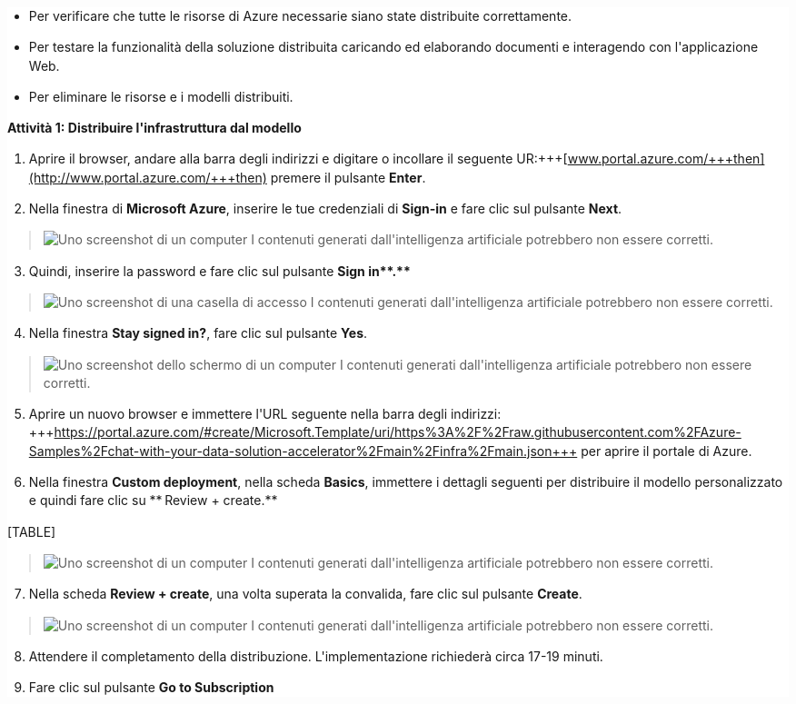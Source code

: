 - Per verificare che tutte le risorse di Azure necessarie siano state
  distribuite correttamente.

- Per testare la funzionalità della soluzione distribuita caricando ed
  elaborando documenti e interagendo con l'applicazione Web.

- Per eliminare le risorse e i modelli distribuiti.

**Attività 1: Distribuire l'infrastruttura dal modello**

1.  Aprire il browser, andare alla barra degli indirizzi e digitare o
    incollare il seguente
    UR:+++[www.portal.azure.com/+++then](http://www.portal.azure.com/+++then)
    premere il pulsante **Enter**.

2.  Nella finestra di **Microsoft Azure**, inserire le tue credenziali
    di **Sign-in** e fare clic sul pulsante **Next**.

> ![Uno screenshot di un computer I contenuti generati dall'intelligenza
> artificiale potrebbero non essere corretti.](./media/image2.png)

3.  Quindi, inserire la password e fare clic sul pulsante **Sign
    in\*\*.\*\***

> ![Uno screenshot di una casella di accesso I contenuti generati
> dall'intelligenza artificiale potrebbero non essere
> corretti.](./media/image3.png)

4.  Nella finestra **Stay signed in?**, fare clic sul pulsante **Yes**.

> ![Uno screenshot dello schermo di un computer I contenuti generati
> dall'intelligenza artificiale potrebbero non essere
> corretti.](./media/image4.png)

5.  Aprire un nuovo browser e immettere l'URL seguente nella barra degli
    indirizzi:
    +++<https://portal.azure.com/#create/Microsoft.Template/uri/https%3A%2F%2Fraw.githubusercontent.com%2FAzure-Samples%2Fchat-with-your-data-solution-accelerator%2Fmain%2Finfra%2Fmain.json+++>
    per aprire il portale di Azure.

6.  Nella finestra **Custom deployment**, nella scheda **Basics**,
    immettere i dettagli seguenti per distribuire il modello
    personalizzato e quindi fare clic su ** Review + create.**

[TABLE]

> ![Uno screenshot di un computer I contenuti generati dall'intelligenza
> artificiale potrebbero non essere corretti.](./media/image5.png)

7.  Nella scheda **Review + create**, una volta superata la convalida,
    fare clic sul pulsante **Create**.

> ![Uno screenshot di un computer I contenuti generati dall'intelligenza
> artificiale potrebbero non essere corretti.](./media/image6.png)

8.  Attendere il completamento della distribuzione. L'implementazione
    richiederà circa 17-19 minuti.

9.  Fare clic sul pulsante **Go to Subscription**
